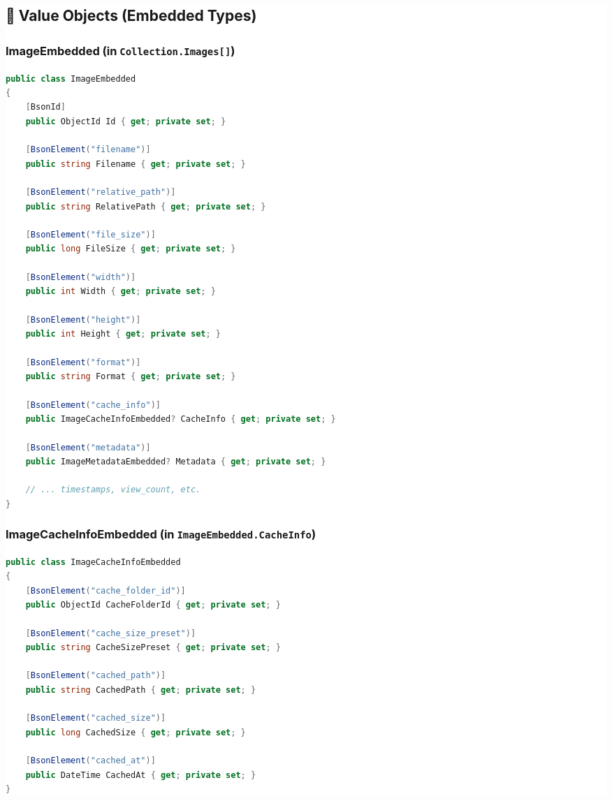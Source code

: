 ## 🔧 Value Objects (Embedded Types)

### **ImageEmbedded** (in `Collection.Images[]`)
```csharp
public class ImageEmbedded
{
    [BsonId]
    public ObjectId Id { get; private set; }
    
    [BsonElement("filename")]
    public string Filename { get; private set; }
    
    [BsonElement("relative_path")]
    public string RelativePath { get; private set; }
    
    [BsonElement("file_size")]
    public long FileSize { get; private set; }
    
    [BsonElement("width")]
    public int Width { get; private set; }
    
    [BsonElement("height")]
    public int Height { get; private set; }
    
    [BsonElement("format")]
    public string Format { get; private set; }
    
    [BsonElement("cache_info")]
    public ImageCacheInfoEmbedded? CacheInfo { get; private set; }
    
    [BsonElement("metadata")]
    public ImageMetadataEmbedded? Metadata { get; private set; }
    
    // ... timestamps, view_count, etc.
}
```

### **ImageCacheInfoEmbedded** (in `ImageEmbedded.CacheInfo`)
```csharp
public class ImageCacheInfoEmbedded
{
    [BsonElement("cache_folder_id")]
    public ObjectId CacheFolderId { get; private set; }
    
    [BsonElement("cache_size_preset")]
    public string CacheSizePreset { get; private set; }
    
    [BsonElement("cached_path")]
    public string CachedPath { get; private set; }
    
    [BsonElement("cached_size")]
    public long CachedSize { get; private set; }
    
    [BsonElement("cached_at")]
    public DateTime CachedAt { get; private set; }
}
```
